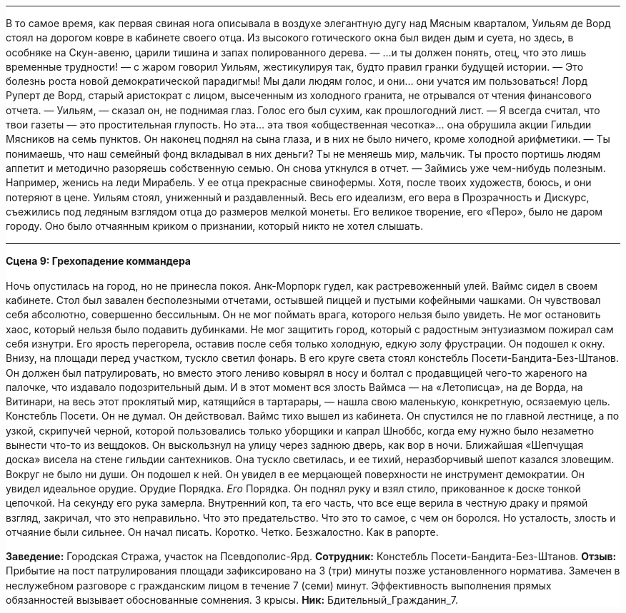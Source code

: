 ***

В то самое время, как первая свиная нога описывала в воздухе элегантную дугу над Мясным кварталом, Уильям де Ворд стоял на дорогом ковре в кабинете своего отца. Из высокого готического окна был виден дым и суета, но здесь, в особняке на Скун-авеню, царили тишина и запах полированного дерева.
— …и ты должен понять, отец, что это лишь временные трудности! — с жаром говорил Уильям, жестикулируя так, будто правил гранки будущей истории. — Это болезнь роста новой демократической парадигмы! Мы дали людям голос, и они… они учатся им пользоваться!
Лорд Руперт де Ворд, старый аристократ с лицом, высеченным из холодного гранита, не отрывался от чтения финансового отчета.
— Уильям, — сказал он, не поднимая глаз. Голос его был сухим, как прошлогодний лист. — Я всегда считал, что твои газеты — это простительная глупость. Но эта… эта твоя «общественная чесотка»… она обрушила акции Гильдии Мясников на семь пунктов.
Он наконец поднял на сына глаза, и в них не было ничего, кроме холодной арифметики.
— Ты понимаешь, что наш семейный фонд вкладывал в них деньги? Ты не меняешь мир, мальчик. Ты просто портишь людям аппетит и методично разоряешь собственную семью.
Он снова уткнулся в отчет.
— Займись уже чем-нибудь полезным. Например, женись на леди Мирабель. У ее отца прекрасные свинофермы. Хотя, после твоих художеств, боюсь, и они потеряют в цене.
Уильям стоял, униженный и раздавленный. Весь его идеализм, его вера в Прозрачность и Дискурс, съежились под ледяным взглядом отца до размеров мелкой монеты. Его великое творение, его «Перо», было не даром городу. Оно было отчаянным криком о признании, который никто не хотел слышать.

***

**Сцена 9: Грехопадение коммандера**

Ночь опустилась на город, но не принесла покоя. Анк-Морпорк гудел, как растревоженный улей. Ваймс сидел в своем кабинете. Стол был завален бесполезными отчетами, остывшей пиццей и пустыми кофейными чашками. Он чувствовал себя абсолютно, совершенно бессильным. Он не мог поймать врага, которого нельзя было увидеть. Не мог остановить хаос, который нельзя было подавить дубинками. Не мог защитить город, который с радостным энтузиазмом пожирал сам себя изнутри. Его ярость перегорела, оставив после себя только холодную, едкую золу фрустрации.
Он подошел к окну. Внизу, на площади перед участком, тускло светил фонарь. В его круге света стоял констебль Посети-Бандита-Без-Штанов. Он должен был патрулировать, но вместо этого лениво ковырял в носу и болтал с продавщицей чего-то жареного на палочке, что издавало подозрительный дым.
И в этот момент вся злость Ваймса — на «Летописца», на де Ворда, на Витинари, на весь этот проклятый мир, катящийся в тартарары, — нашла свою маленькую, конкретную, осязаемую цель. Констебль Посети.
Он не думал. Он действовал.
Ваймс тихо вышел из кабинета. Он спустился не по главной лестнице, а по узкой, скрипучей черной, которой пользовались только уборщики и капрал Шноббс, когда ему нужно было незаметно вынести что-то из вещдоков. Он выскользнул на улицу через заднюю дверь, как вор в ночи.
Ближайшая «Шепчущая доска» висела на стене гильдии сантехников. Она тускло светилась, и ее тихий, неразборчивый шепот казался зловещим. Вокруг не было ни души.
Он подошел к ней. Он увидел в ее мерцающей поверхности не инструмент демократии. Он увидел идеальное орудие. Орудие Порядка. *Его* Порядка.
Он поднял руку и взял стило, прикованное к доске тонкой цепочкой. На секунду его рука замерла. Внутренний коп, та его часть, что все еще верила в честную драку и прямой взгляд, закричал, что это неправильно. Что это предательство. Что это то самое, с чем он боролся.
Но усталость, злость и отчаяние были сильнее.
Он начал писать. Коротко. Четко. Безжалостно. Как в рапорте.

**Заведение:** Городская Стража, участок на Псевдополис-Ярд.
**Сотрудник:** Констебль Посети-Бандита-Без-Штанов.
**Отзыв:** Прибытие на пост патрулирования площади зафиксировано на 3 (три) минуты позже установленного норматива. Замечен в неслужебном разговоре с гражданским лицом в течение 7 (семи) минут. Эффективность выполнения прямых обязанностей вызывает обоснованные сомнения. 3 крысы.
**Ник:** Бдительный_Гражданин_7.
